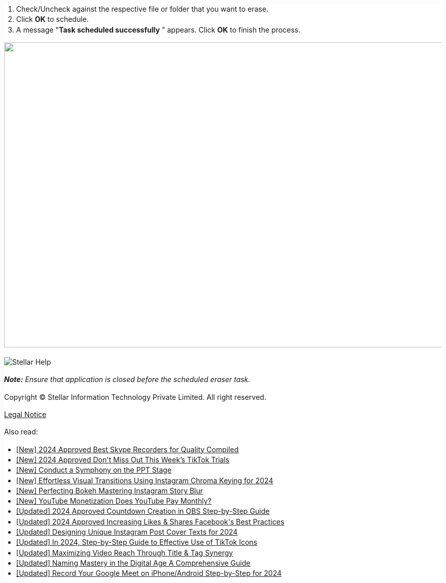 1. Check/Uncheck against the respective file or folder that you want to erase.
1. Click **OK**  to schedule.
2. A message "**Task scheduled successfully** " appears. Click **OK**  to finish the process.


<a href="https://appsumo.8odi.net/c/5597632/2082541/7443" target="_top" id="2082541"><img src="//a.impactradius-go.com/display-ad/7443-2082541" border="0" alt="" width="1200" height="600"/></a><img height="0" width="0" src="https://appsumo.8odi.net/i/5597632/2082541/7443" style="position:absolute;visibility:hidden;" border="0" />

![Stellar Help](https://www.stellarinfo.com/help/public/onlinehelp_img/stellar-file-eraser-5-mac-en/schedule-erasure-for-erasing-files-and-folders/Task-Scheduled.png)

_**Note:**  Ensure that application is closed before the scheduled eraser task._

 Copyright © Stellar Information Technology Private Limited. All right reserved.

[Legal Notice](https://tools.techidaily.com/stellardata-recovery/buy-now/)

<ins class="adsbygoogle"
     style="display:block"
     data-ad-format="autorelaxed"
     data-ad-client="ca-pub-7571918770474297"
     data-ad-slot="1223367746"></ins>



<ins class="adsbygoogle"
     style="display:block"
     data-ad-client="ca-pub-7571918770474297"
     data-ad-slot="8358498916"
     data-ad-format="auto"
     data-full-width-responsive="true"></ins>

<span class="atpl-alsoreadstyle">Also read:</span>
<div><ul>
<li><a href="https://digital-screen-recording.techidaily.com/new-2024-approved-best-skype-recorders-for-quality-compiled/"><u>[New] 2024 Approved  Best Skype Recorders for Quality Compiled</u></a></li>
<li><a href="https://tiktok-clips.techidaily.com/new-2024-approved-dont-miss-out-this-weeks-tiktok-trials/"><u>[New] 2024 Approved  Don't Miss Out  This Week’s TikTok Trials</u></a></li>
<li><a href="https://extra-tips.techidaily.com/new-conduct-a-symphony-on-the-ppt-stage/"><u>[New] Conduct a Symphony on the PPT Stage</u></a></li>
<li><a href="https://instagram-clips.techidaily.com/new-effortless-visual-transitions-using-instagram-chroma-keying-for-2024/"><u>[New] Effortless Visual Transitions Using Instagram Chroma Keying for 2024</u></a></li>
<li><a href="https://instagram-video-recordings.techidaily.com/new-perfecting-bokeh-mastering-instagram-story-blur/"><u>[New] Perfecting Bokeh  Mastering Instagram Story Blur</u></a></li>
<li><a href="https://youtube-videos.techidaily.com/new-youtube-monetization-does-youtube-pay-monthly/"><u>[New] YouTube Monetization  Does YouTube Pay Monthly?</u></a></li>
<li><a href="https://screen-activity-recording.techidaily.com/updated-2024-approved-countdown-creation-in-obs-step-by-step-guide/"><u>[Updated] 2024 Approved  Countdown Creation in OBS  Step-by-Step Guide</u></a></li>
<li><a href="https://facebook-video-recording.techidaily.com/updated-2024-approved-increasing-likes-and-shares-facebooks-best-practices/"><u>[Updated] 2024 Approved  Increasing Likes & Shares  Facebook's Best Practices</u></a></li>
<li><a href="https://instagram-video-files.techidaily.com/updated-designing-unique-instagram-post-cover-texts-for-2024/"><u>[Updated] Designing Unique Instagram Post Cover Texts for 2024</u></a></li>
<li><a href="https://tiktok-video-recordings.techidaily.com/updated-in-2024-step-by-step-guide-to-effective-use-of-tiktok-icons/"><u>[Updated] In 2024, Step-by-Step Guide to Effective Use of TikTok Icons</u></a></li>
<li><a href="https://youtube-tips.techidaily.com/ed-maximizing-video-reach-through-title-and-tag-synergy/"><u>[Updated] Maximizing Video Reach Through Title & Tag Synergy</u></a></li>
<li><a href="https://facebook-video-footage.techidaily.com/updated-naming-mastery-in-the-digital-age-a-comprehensive-guide/"><u>[Updated] Naming Mastery in the Digital Age  A Comprehensive Guide</u></a></li>
<li><a href="https://remote-screen-capture.techidaily.com/updated-record-your-google-meet-on-iphoneandroid-step-by-step-for-2024/"><u>[Updated] Record Your Google Meet on iPhone/Android Step-by-Step for 2024</u></a></li>